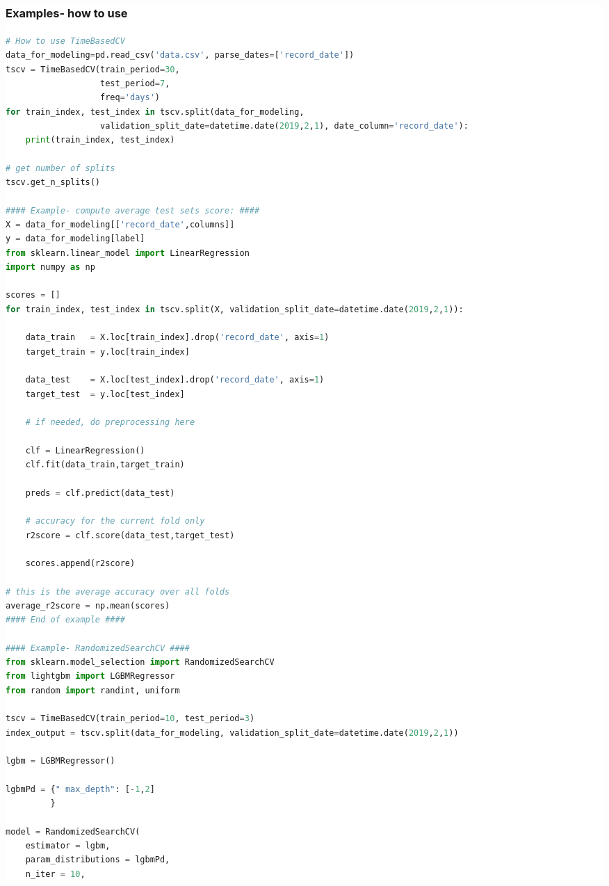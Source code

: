### Examples- how to use

```python
# How to use TimeBasedCV
data_for_modeling=pd.read_csv('data.csv', parse_dates=['record_date'])
tscv = TimeBasedCV(train_period=30,
                   test_period=7,
                   freq='days')
for train_index, test_index in tscv.split(data_for_modeling,
                   validation_split_date=datetime.date(2019,2,1), date_column='record_date'):
    print(train_index, test_index)

# get number of splits
tscv.get_n_splits()

#### Example- compute average test sets score: ####
X = data_for_modeling[['record_date',columns]]
y = data_for_modeling[label]
from sklearn.linear_model import LinearRegression
import numpy as np

scores = []
for train_index, test_index in tscv.split(X, validation_split_date=datetime.date(2019,2,1)):

    data_train   = X.loc[train_index].drop('record_date', axis=1)
    target_train = y.loc[train_index]

    data_test    = X.loc[test_index].drop('record_date', axis=1)
    target_test  = y.loc[test_index]

    # if needed, do preprocessing here

    clf = LinearRegression()
    clf.fit(data_train,target_train)

    preds = clf.predict(data_test)

    # accuracy for the current fold only    
    r2score = clf.score(data_test,target_test)

    scores.append(r2score)

# this is the average accuracy over all folds
average_r2score = np.mean(scores)
#### End of example ####

#### Example- RandomizedSearchCV ####
from sklearn.model_selection import RandomizedSearchCV
from lightgbm import LGBMRegressor
from random import randint, uniform

tscv = TimeBasedCV(train_period=10, test_period=3)
index_output = tscv.split(data_for_modeling, validation_split_date=datetime.date(2019,2,1))

lgbm = LGBMRegressor()

lgbmPd = {" max_depth": [-1,2]
         }

model = RandomizedSearchCV(
    estimator = lgbm,
    param_distributions = lgbmPd,
    n_iter = 10,
```